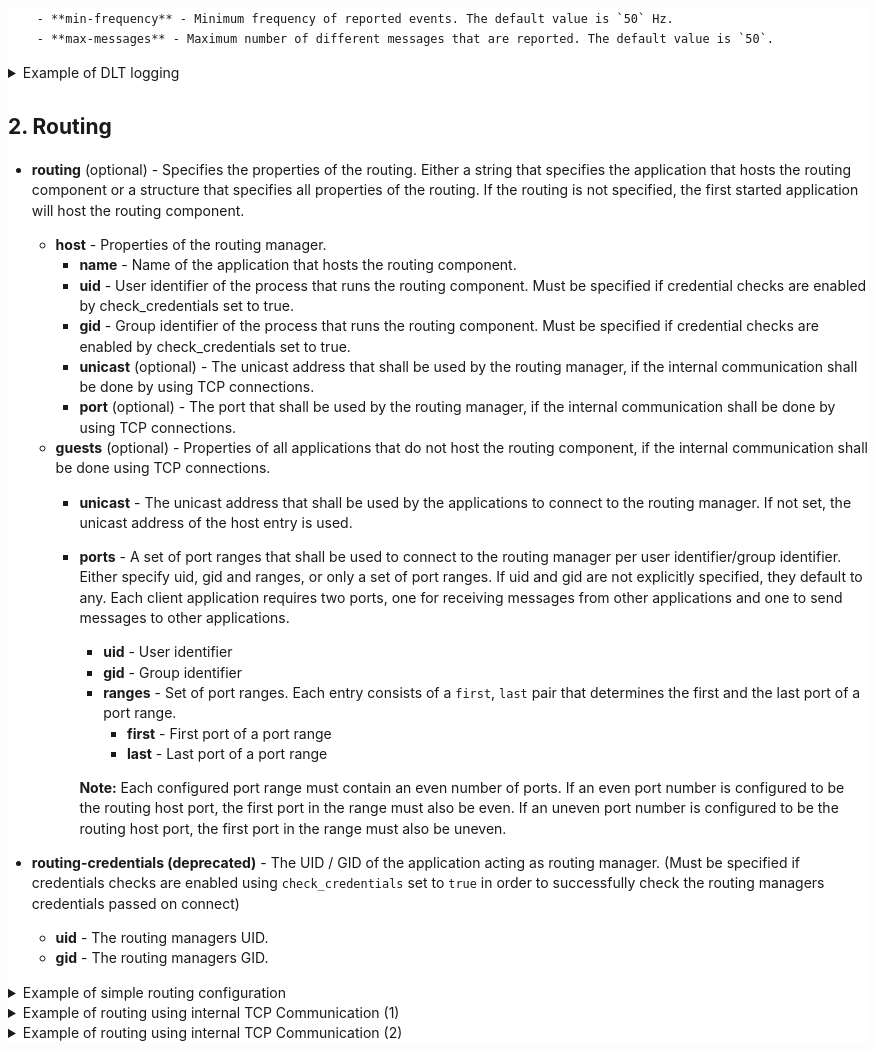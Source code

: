         - **min-frequency** - Minimum frequency of reported events. The default value is `50` Hz.
        - **max-messages** - Maximum number of different messages that are reported. The default value is `50`.

<details><summary>Example of DLT logging</summary></details>

## 2. Routing
- **routing** (optional) - Specifies the properties of the routing. Either a string that specifies the application that hosts the routing component or a structure that specifies all properties of the routing. If the routing is not specified, the first started application will host the routing component.
    - **host** - Properties of the routing manager.
        - **name** - Name of the application that hosts the routing component.
        - **uid** - User identifier of the process that runs the routing component. Must be specified if credential checks are enabled by check_credentials set to true.
        - **gid** - Group identifier of the process that runs the routing component. Must be specified if credential checks are enabled by check_credentials set to true.
        - **unicast** (optional) - The unicast address that shall be used by the routing manager, if the internal communication shall be done by using TCP connections.
        - **port** (optional) - The port that shall be used by the routing manager, if the internal communication shall be done by using TCP connections.
    - **guests** (optional) - Properties of all applications that do not host the routing component, if the internal communication shall be done using TCP connections.
        - **unicast** - The unicast address that shall be used by the applications to connect to the routing manager. If not set, the unicast address of the host entry is used.
        - **ports** - A set of port ranges that shall be used to connect to the routing manager per user identifier/group identifier. Either specify uid, gid and ranges, or only a set of port ranges. If uid and gid are not explicitly specified, they default to any. Each client application requires two ports, one for receiving messages from other applications and one to send messages to other applications.
            - **uid** - User identifier
            - **gid** - Group identifier
            - **ranges** - Set of port ranges. Each entry consists of a `first`, `last` pair that determines the first and the last port of a port range.
                - **first** - First port of a port range
                - **last** - Last port of a port range

            **Note:** Each configured port range must contain an even number of ports. If an even port number is configured to be the routing host port, the first port in the range must also be even. If an uneven port number is configured to be the routing host port, the first port in the range must also be uneven.

- **routing-credentials (deprecated)** - The UID / GID of the application acting as routing manager. (Must be specified if credentials checks are enabled using `check_credentials` set to `true` in order to successfully check the routing managers credentials passed on connect)
    - **uid** - The routing managers UID.
    - **gid** - The routing managers GID.

<details><summary>Example of simple routing configuration</summary></details>

<details><summary>Example of routing using internal TCP Communication (1)</summary></details>

<details><summary>Example of routing using internal TCP Communication (2)</summary></details>
